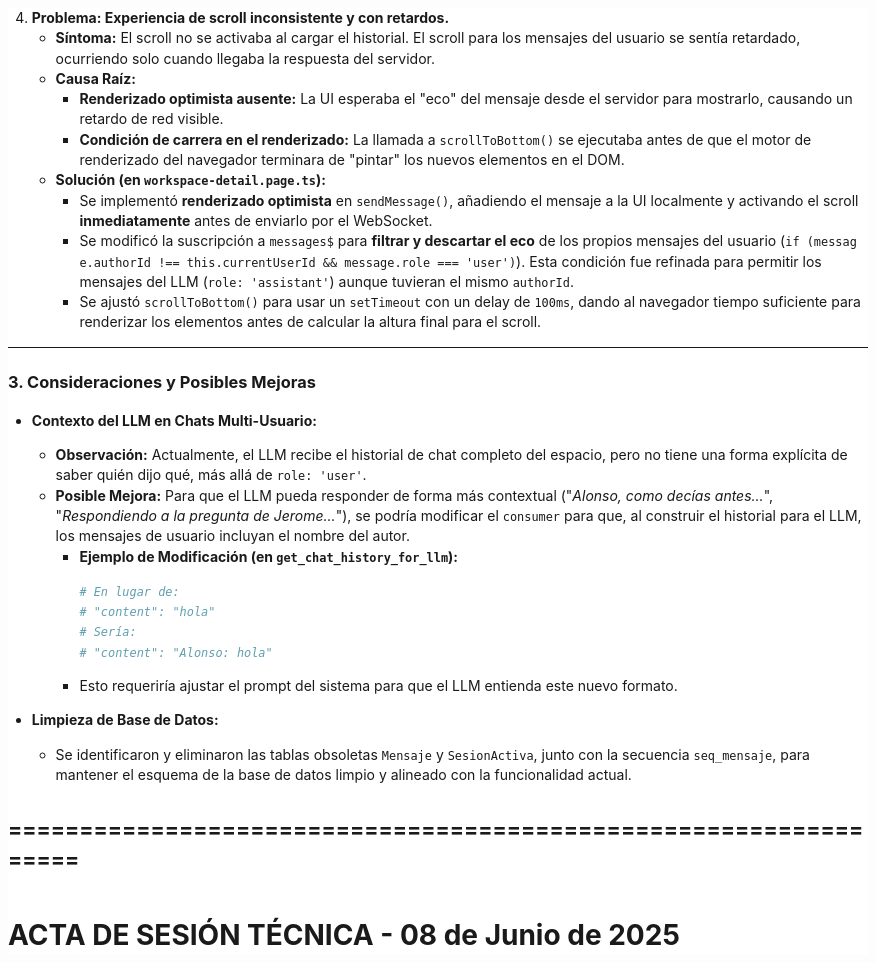 4.  **Problema: Experiencia de scroll inconsistente y con retardos.**
    - **Síntoma:** El scroll no se activaba al cargar el historial. El scroll para los mensajes del usuario se sentía retardado, ocurriendo solo cuando llegaba la respuesta del servidor.
    - **Causa Raíz:**
        - **Renderizado optimista ausente:** La UI esperaba el "eco" del mensaje desde el servidor para mostrarlo, causando un retardo de red visible.
        - **Condición de carrera en el renderizado:** La llamada a `scrollToBottom()` se ejecutaba antes de que el motor de renderizado del navegador terminara de "pintar" los nuevos elementos en el DOM.
    - **Solución (en `workspace-detail.page.ts`):**
        - Se implementó **renderizado optimista** en `sendMessage()`, añadiendo el mensaje a la UI localmente y activando el scroll **inmediatamente** antes de enviarlo por el WebSocket.
        - Se modificó la suscripción a `messages$` para **filtrar y descartar el eco** de los propios mensajes del usuario (`if (message.authorId !== this.currentUserId && message.role === 'user')`). Esta condición fue refinada para permitir los mensajes del LLM (`role: 'assistant'`) aunque tuvieran el mismo `authorId`.
        - Se ajustó `scrollToBottom()` para usar un `setTimeout` con un delay de `100ms`, dando al navegador tiempo suficiente para renderizar los elementos antes de calcular la altura final para el scroll.

---

### **3. Consideraciones y Posibles Mejoras**

- **Contexto del LLM en Chats Multi-Usuario:**
  - **Observación:** Actualmente, el LLM recibe el historial de chat completo del espacio, pero no tiene una forma explícita de saber quién dijo qué, más allá de `role: 'user'`.
  - **Posible Mejora:** Para que el LLM pueda responder de forma más contextual ("*Alonso, como decías antes...*", "*Respondiendo a la pregunta de Jerome...*"), se podría modificar el `consumer` para que, al construir el historial para el LLM, los mensajes de usuario incluyan el nombre del autor.
    - **Ejemplo de Modificación (en `get_chat_history_for_llm`):**
      ```python
      # En lugar de:
      # "content": "hola"
      # Sería:
      # "content": "Alonso: hola"
      ```
    - Esto requeriría ajustar el prompt del sistema para que el LLM entienda este nuevo formato.

- **Limpieza de Base de Datos:**
  - Se identificaron y eliminaron las tablas obsoletas `Mensaje` y `SesionActiva`, junto con la secuencia `seq_mensaje`, para mantener el esquema de la base de datos limpio y alineado con la funcionalidad actual.
## =================================================================
# ACTA DE SESIÓN TÉCNICA - 08 de Junio de 2025
